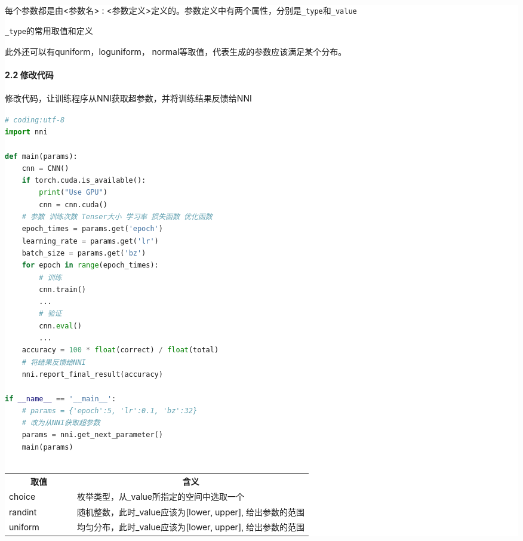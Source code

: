 每个参数都是由<参数名> : <参数定义>定义的。参数定义中有两个属性，分别是<code>\_type</code>和<code>\_value</code>

<code>\_type</code>的常用取值和定义

<table>
  <tr>
    <th width='100px'>取值</th>
    <th>含义</th>
  </tr>
  <tr>
    <td>choice</td>
    <td>枚举类型，从_value所指定的空间中选取一个</td>
  </tr>
  <tr>
    <td>randint</td>
    <td>随机整数，此时_value应该为[lower, upper], 给出参数的范围</td>
  </tr>
  <tr>
    <td>uniform</td>
    <td>均匀分布，此时_value应该为[lower, upper], 给出参数的范围</td>
  </tr>

此外还可以有quniform，loguniform， normal等取值，代表生成的参数应该满足某个分布。

#### 2.2 修改代码

修改代码，让训练程序从NNI获取超参数，并将训练结果反馈给NNI

``` python
# coding:utf-8
import nni

def main(params):
    cnn = CNN()
    if torch.cuda.is_available():
        print("Use GPU")
        cnn = cnn.cuda()
    # 参数 训练次数 Tenser大小 学习率 损失函数 优化函数
    epoch_times = params.get('epoch')
    learning_rate = params.get('lr')
    batch_size = params.get('bz')
    for epoch in range(epoch_times):
        # 训练
        cnn.train()
        ...
        # 验证
        cnn.eval()
        ...
    accuracy = 100 * float(correct) / float(total)
    # 将结果反馈给NNI
    nni.report_final_result(accuracy)

if __name__ == '__main__':
    # params = {'epoch':5, 'lr':0.1, 'bz':32}
    # 改为从NNI获取超参数
    params = nni.get_next_parameter()
    main(params)
    

```
